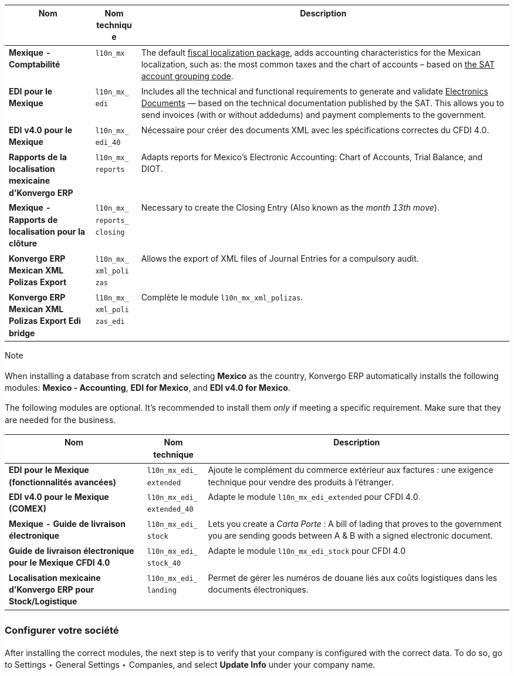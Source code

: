 Nom | Nom technique | Description  
---|---|---  
**Mexique - Comptabilité** | `l10n_mx` | The default [fiscal localization package](../fiscal_localizations), adds accounting characteristics for the Mexican localization, such as: the most common taxes and the chart of accounts – based on [the SAT account grouping code](https://www.gob.mx/cms/uploads/attachment/file/151586/codigo_agrupador.pdf).  
**EDI pour le Mexique** | `l10n_mx_edi` | Includes all the technical and functional requirements to generate and validate [Electronics Documents](../accounting/customer_invoices/electronic_invoicing) — based on the technical documentation published by the SAT. This allows you to send invoices (with or without addedums) and payment complements to the government.  
**EDI v4.0 pour le Mexique** | `l10n_mx_edi_40` | Nécessaire pour créer des documents XML avec les spécifications correctes du CFDI 4.0.  
**Rapports de la localisation mexicaine d’Konvergo ERP** | `l10n_mx_reports` | Adapts reports for Mexico’s Electronic Accounting: Chart of Accounts, Trial Balance, and DIOT.  
**Mexique - Rapports de localisation pour la clôture** | `l10n_mx_reports_closing` | Necessary to create the Closing Entry (Also known as the _month 13th move_).  
**Konvergo ERP Mexican XML Polizas Export** | `l10n_mx_xml_polizas` | Allows the export of XML files of Journal Entries for a compulsory audit.  
**Konvergo ERP Mexican XML Polizas Export Edi bridge** | `l10n_mx_xml_polizas_edi` | Complète le module `l10n_mx_xml_polizas`.  
<div class="alert alert-primary">
<p class="alert-title">
Note</p><p>When installing a database from scratch and selecting <b>Mexico</b> as the country, Konvergo ERP
automatically installs the following modules: <b>Mexico - Accounting</b>, <b>EDI for
Mexico</b>, and <b>EDI v4.0 for Mexico</b>.</p>
</div>

The following modules are optional. It’s recommended to install them _only_ if
meeting a specific requirement. Make sure that they are needed for the
business.

Nom | Nom technique | Description  
---|---|---  
**EDI pour le Mexique (fonctionnalités avancées)** | `l10n_mx_edi_extended` | Ajoute le complément du commerce extérieur aux factures : une exigence technique pour vendre des produits à l’étranger.  
**EDI v4.0 pour le Mexique (COMEX)** | `l10n_mx_edi_extended_40` | Adapte le module `l10n_mx_edi_extended` pour CFDI 4.0.  
**Mexique - Guide de livraison électronique** | `l10n_mx_edi_stock` | Lets you create a _Carta Porte_ : A bill of lading that proves to the government you are sending goods between A & B with a signed electronic document.  
**Guide de livraison électronique pour le Mexique CFDI 4.0** | `l10n_mx_edi_stock_40` | Adapte le module `l10n_mx_edi_stock` pour CFDI 4.0  
**Localisation mexicaine d’Konvergo ERP pour Stock/Logistique** | `l10n_mx_edi_landing` | Permet de gérer les numéros de douane liés aux coûts logistiques dans les documents électroniques.  
  
### Configurer votre société

After installing the correct modules, the next step is to verify that your
company is configured with the correct data. To do so, go to Settings ‣
General Settings ‣ Companies, and select **Update Info** under your company
name.
